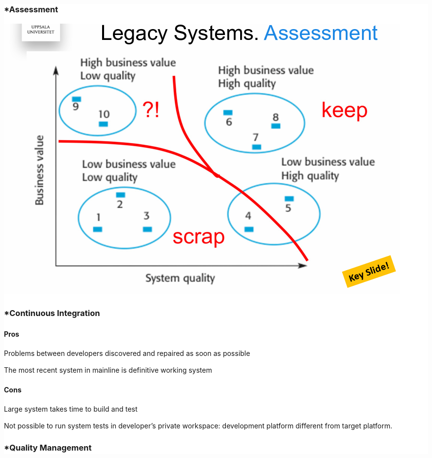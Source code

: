 ### *Assessment

![image-20231008172826556](SE.assets/image-20231008172826556.png)

### *Continuous Integration

#### Pros

Problems between developers discovered and repaired as soon  as possible

The most recent system in mainline is definitive working system

#### Cons

Large system takes time to build and test

Not possible to run system tests in developer’s private  workspace: development platform different from target platform. 

### *Quality Management
